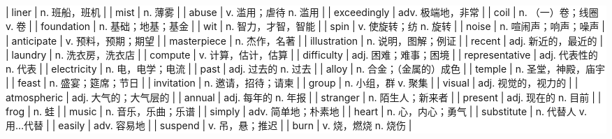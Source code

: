 |  liner  |  n. 班船，班机  |
|  mist  |  n. 薄雾  |
|  abuse  |  v. 滥用；虐待 n. 滥用  |
|  exceedingly  |  adv. 极端地，非常  |
|  coil  |  n. （一）卷；线圈 v. 卷  |
|  foundation  |  n. 基础；地基；基金  |
|  wit  |  n. 智力，才智，智能  |
|  spin  |  v. 使旋转；纺 n. 旋转  |
|  noise  |  n. 喧闹声；响声；噪声  |
|  anticipate  |  v. 预料，预期；期望  |
|  masterpiece  |  n. 杰作，名著  |
|  illustration  |  n. 说明，图解；例证  |
|  recent  |  adj. 新近的，最近的  |
|  laundry  |  n. 洗衣房，洗衣店  |
|  compute  |  v. 计算，估计，估算  |
|  difficulty  |  adj. 困难；难事；困境  |
|  representative  |  adj. 代表性的 n. 代表  |
|  electricity  |  n. 电，电学；电流  |
|  past  |  adj. 过去的 n. 过去  |
|  alloy  |  n. 合金；（金属的）成色  |
|  temple  |  n. 圣堂，神殿，庙宇  |
|  feast  |  n. 盛宴；筵席；节日  |
|  invitation  |  n. 邀请，招待；请柬  |
|  group  |  n. 小组，群 v. 聚集  |
|  visual  |  adj. 视觉的，视力的  |
|  atmospheric  |  adj. 大气的；大气层的  |
|  annual  |  adj. 每年的 n. 年报  |
|  stranger  |  n. 陌生人；新来者  |
|  present  |  adj. 现在的 n. 目前  |
|  frog  |  n. 蛙  |
|  music  |  n. 音乐，乐曲；乐谱  |
|  simply  |  adv. 简单地；朴素地  |
|  heart  |  n. 心，内心；勇气  |
|  substitute  |  n. 代替人 v. 用…代替  |
|  easily  |  adv. 容易地  |
|  suspend  |  v. 吊，悬；推迟  |
|  burn  |  v. 烧，燃烧 n. 烧伤  |